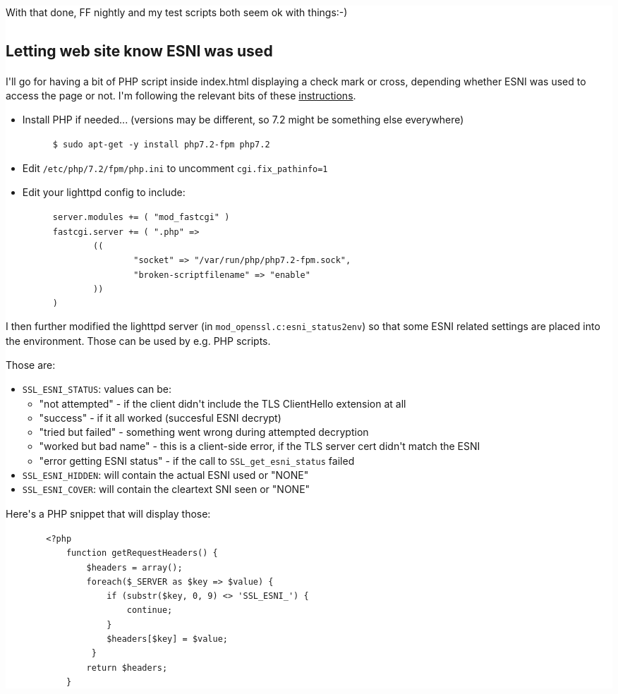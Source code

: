 With that done, FF nightly and my test scripts both seem ok with things:-)

## Letting web site know ESNI was used

I'll go for having a bit of PHP script inside index.html displaying
a check mark or cross, depending whether ESNI was used to access the
page or not. I'm following the relevant bits of these 
[instructions](https://www.howtoforge.com/tutorial/installing-lighttpd-with-php7-php-fpm-and-mysql-on-ubuntu-16.04-lts/).

- Install PHP if needed... (versions may be different, so 7.2 might be
  something else everywhere)

            $ sudo apt-get -y install php7.2-fpm php7.2

- Edit ``/etc/php/7.2/fpm/php.ini`` to uncomment ``cgi.fix_pathinfo=1``

- Edit your lighttpd config to include:

            server.modules += ( "mod_fastcgi" )
            fastcgi.server += ( ".php" =>
                    ((
                            "socket" => "/var/run/php/php7.2-fpm.sock",
                            "broken-scriptfilename" => "enable"
                    ))
            )

I then further modified the lighttpd server (in ``mod_openssl.c:esni_status2env``) 
so that some ESNI related settings are placed into the environment. Those can be
used by e.g. PHP scripts. 

Those are:

- ``SSL_ESNI_STATUS``: values can be: 
    - "not attempted" - if the client didn't include the TLS ClientHello extension at all
    - "success" - if it all worked (succesful ESNI decrypt)
    - "tried but failed" - something went wrong during attempted decryption
    - "worked but bad name" - this is a client-side error, if the TLS server cert didn't match the ESNI
    - "error getting ESNI status" - if the call to ``SSL_get_esni_status`` failed
- ``SSL_ESNI_HIDDEN``: will contain the actual ESNI used or "NONE" 
- ``SSL_ESNI_COVER``: will contain the cleartext SNI seen or "NONE"

Here's a PHP snippet that will display those:

            <?php
                function getRequestHeaders() {
                    $headers = array();
                    foreach($_SERVER as $key => $value) {
                        if (substr($key, 0, 9) <> 'SSL_ESNI_') {
                            continue;
                        }
                        $headers[$key] = $value;
                     }
                    return $headers;
                }
                